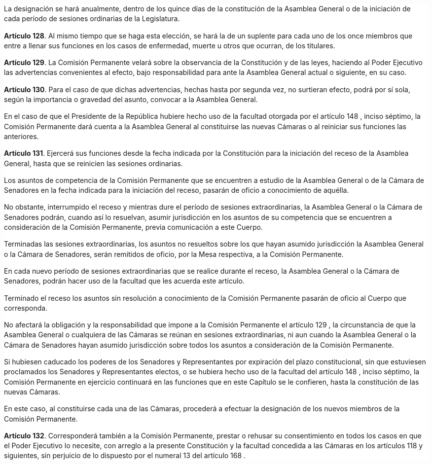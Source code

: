 La designación se hará anualmente, dentro de los quince días de la constitución de la Asamblea General o de la iniciación de cada período de sesiones ordinarias de la Legislatura.

__Artículo 128__. Al mismo tiempo que se haga esta elección, se hará la de un suplente para cada uno de los once miembros que entre a llenar sus funciones en los casos de enfermedad, muerte u otros que ocurran, de los titulares.

__Artículo 129__. La Comisión Permanente velará sobre la observancia de la Constitución y de las leyes, haciendo al Poder Ejecutivo las advertencias convenientes al efecto, bajo responsabilidad para ante la Asamblea General actual o siguiente, en su caso.

__Artículo 130__. Para el caso de que dichas advertencias, hechas hasta por segunda vez, no surtieran efecto, podrá por sí sola, según la importancia o gravedad del asunto, convocar a la Asamblea General.

En el caso de que el Presidente de la República hubiere hecho uso de la facultad otorgada por el artículo 148 , inciso séptimo, la Comisión Permanente dará cuenta a la Asamblea General al constituirse las nuevas Cámaras o al reiniciar sus funciones las anteriores.

__Artículo 131__. Ejercerá sus funciones desde la fecha indicada por la Constitución para la iniciación del receso de la Asamblea General, hasta que se reinicien las sesiones ordinarias.

Los asuntos de competencia de la Comisión Permanente que se encuentren a estudio de la Asamblea General o de la Cámara de Senadores en la fecha indicada para la iniciación del receso, pasarán de oficio a conocimiento de aquélla.

No obstante, interrumpido el receso y mientras dure el período de sesiones extraordinarias, la Asamblea General o la Cámara de Senadores podrán, cuando así lo resuelvan, asumir jurisdicción en los asuntos de su competencia que se encuentren a consideración de la Comisión Permanente, previa comunicación a este Cuerpo.

Terminadas las sesiones extraordinarias, los asuntos no resueltos sobre los que hayan asumido jurisdicción la Asamblea General o la Cámara de Senadores, serán remitidos de oficio, por la Mesa respectiva, a la Comisión Permanente.

En cada nuevo período de sesiones extraordinarias que se realice durante el receso, la Asamblea General o la Cámara de Senadores, podrán hacer uso de la facultad que les acuerda este artículo.

Terminado el receso los asuntos sin resolución a conocimiento de la Comisión Permanente pasarán de oficio al Cuerpo que corresponda.

No afectará la obligación y la responsabilidad que impone a la Comisión Permanente el artículo 129 , la circunstancia de que la Asamblea General o cualquiera de las Cámaras se reúnan en sesiones extraordinarias, ni aun cuando la Asamblea General o la Cámara de Senadores hayan asumido jurisdicción sobre todos los asuntos a consideración de la Comisión Permanente.

Si hubiesen caducado los poderes de los Senadores y Representantes por expiración del plazo constitucional, sin que estuviesen proclamados los Senadores y Representantes electos, o se hubiera hecho uso de la facultad del artículo 148 , inciso séptimo, la Comisión Permanente en ejercicio continuará en las funciones que en este Capítulo se le confieren, hasta la constitución de las nuevas Cámaras.

En este caso, al constituirse cada una de las Cámaras, procederá a efectuar la designación de los nuevos miembros de la Comisión Permanente.

__Artículo 132__. Corresponderá también a la Comisión Permanente, prestar o rehusar su consentimiento en todos los casos en que el Poder Ejecutivo lo necesite, con arreglo a la presente Constitución y la facultad concedida a las Cámaras en los artículos 118 y siguientes, sin perjuicio de lo dispuesto por el numeral 13 del artículo 168 .
